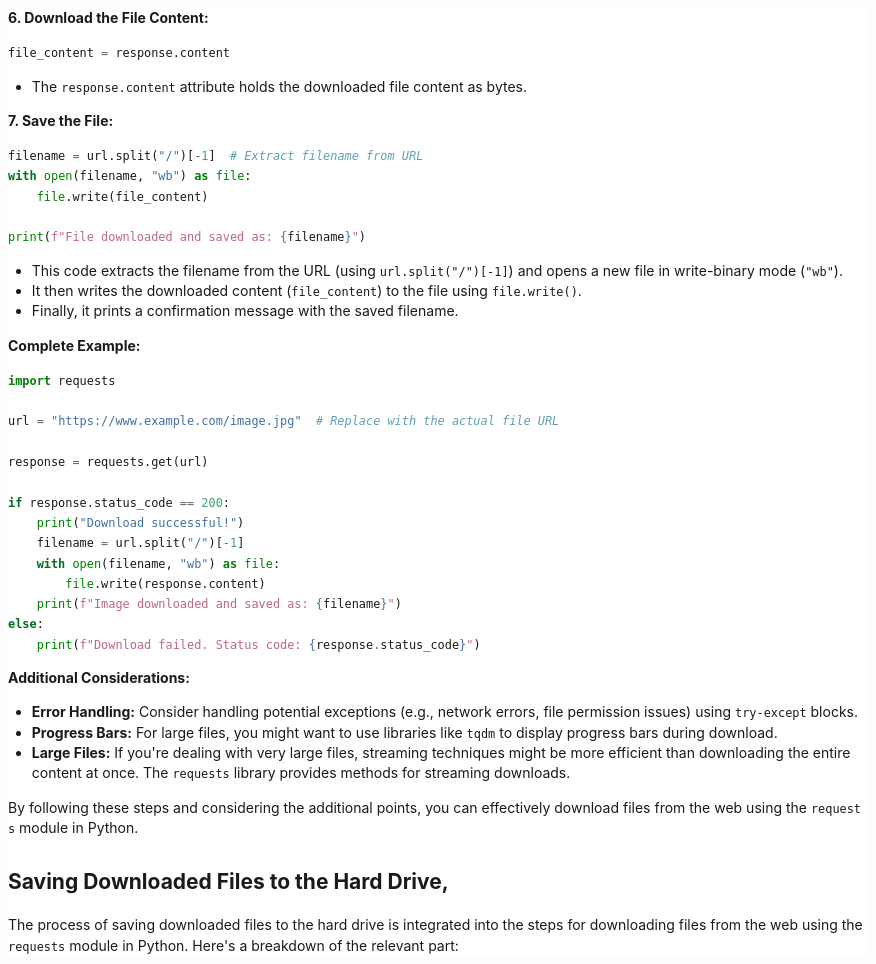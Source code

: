 **6. Download the File Content:**

```python
file_content = response.content
```

- The `response.content` attribute holds the downloaded file content as bytes.

**7. Save the File:**

```python
filename = url.split("/")[-1]  # Extract filename from URL
with open(filename, "wb") as file:
    file.write(file_content)

print(f"File downloaded and saved as: {filename}")
```

- This code extracts the filename from the URL (using `url.split("/")[-1]`) and opens a new file in write-binary mode (`"wb"`).
- It then writes the downloaded content (`file_content`) to the file using `file.write()`.
- Finally, it prints a confirmation message with the saved filename.

**Complete Example:**

```python
import requests

url = "https://www.example.com/image.jpg"  # Replace with the actual file URL

response = requests.get(url)

if response.status_code == 200:
    print("Download successful!")
    filename = url.split("/")[-1]
    with open(filename, "wb") as file:
        file.write(response.content)
    print(f"Image downloaded and saved as: {filename}")
else:
    print(f"Download failed. Status code: {response.status_code}")
```

**Additional Considerations:**

- **Error Handling:** Consider handling potential exceptions (e.g., network errors, file permission issues) using `try-except` blocks.
- **Progress Bars:** For large files, you might want to use libraries like `tqdm` to display progress bars during download.
- **Large Files:** If you're dealing with very large files, streaming techniques might be more efficient than downloading the entire content at once. The `requests` library provides methods for streaming downloads.

By following these steps and considering the additional points, you can effectively download files from the web using the `requests` module in Python.

##  Saving Downloaded Files to the Hard Drive,
The process of saving downloaded files to the hard drive is integrated into the steps for downloading files from the web using the `requests` module in Python. Here's a breakdown of the relevant part:
